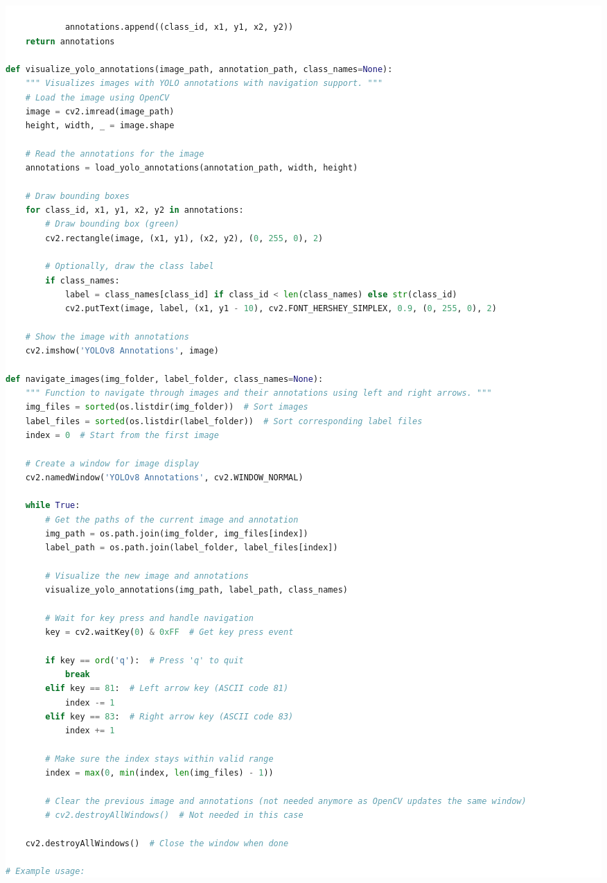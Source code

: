 ```python

            annotations.append((class_id, x1, y1, x2, y2))
    return annotations

def visualize_yolo_annotations(image_path, annotation_path, class_names=None):
    """ Visualizes images with YOLO annotations with navigation support. """
    # Load the image using OpenCV
    image = cv2.imread(image_path)
    height, width, _ = image.shape

    # Read the annotations for the image
    annotations = load_yolo_annotations(annotation_path, width, height)

    # Draw bounding boxes
    for class_id, x1, y1, x2, y2 in annotations:
        # Draw bounding box (green)
        cv2.rectangle(image, (x1, y1), (x2, y2), (0, 255, 0), 2)

        # Optionally, draw the class label
        if class_names:
            label = class_names[class_id] if class_id < len(class_names) else str(class_id)
            cv2.putText(image, label, (x1, y1 - 10), cv2.FONT_HERSHEY_SIMPLEX, 0.9, (0, 255, 0), 2)

    # Show the image with annotations
    cv2.imshow('YOLOv8 Annotations', image)

def navigate_images(img_folder, label_folder, class_names=None):
    """ Function to navigate through images and their annotations using left and right arrows. """
    img_files = sorted(os.listdir(img_folder))  # Sort images
    label_files = sorted(os.listdir(label_folder))  # Sort corresponding label files
    index = 0  # Start from the first image

    # Create a window for image display
    cv2.namedWindow('YOLOv8 Annotations', cv2.WINDOW_NORMAL)

    while True:
        # Get the paths of the current image and annotation
        img_path = os.path.join(img_folder, img_files[index])
        label_path = os.path.join(label_folder, label_files[index])

        # Visualize the new image and annotations
        visualize_yolo_annotations(img_path, label_path, class_names)

        # Wait for key press and handle navigation
        key = cv2.waitKey(0) & 0xFF  # Get key press event

        if key == ord('q'):  # Press 'q' to quit
            break
        elif key == 81:  # Left arrow key (ASCII code 81)
            index -= 1
        elif key == 83:  # Right arrow key (ASCII code 83)
            index += 1

        # Make sure the index stays within valid range
        index = max(0, min(index, len(img_files) - 1))

        # Clear the previous image and annotations (not needed anymore as OpenCV updates the same window)
        # cv2.destroyAllWindows()  # Not needed in this case

    cv2.destroyAllWindows()  # Close the window when done

# Example usage:
```